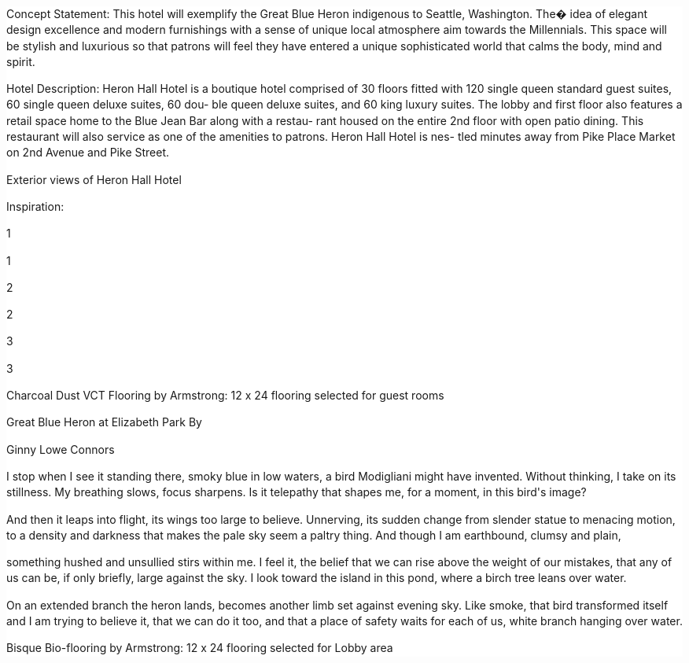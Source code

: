 Concept Statement: 
This hotel will exemplify the Great Blue Heron indigenous to Seattle, 
Washington. The� idea of elegant design excellence and modern furnishings 
with a sense of unique local atmosphere aim towards the Millennials. This 
space will be stylish and luxurious so that patrons will feel they have entered 
a unique sophisticated world that calms the body, mind and spirit.

Hotel Description: 
Heron Hall Hotel is a boutique hotel comprised of 30 floors fitted with 120 
single queen standard guest suites, 60 single queen deluxe suites, 60 dou-
ble queen deluxe suites, and 60 king luxury suites. The lobby and first floor 
also features a retail space home to the Blue Jean Bar along with a restau-
rant housed on the entire 2nd floor with open patio dining. This restaurant 
will also service as one of the amenities to patrons. Heron Hall Hotel is nes-
tled minutes away from Pike Place Market on 2nd Avenue and Pike Street.

Exterior views of Heron Hall Hotel 

Inspiration:

1

1

2

2

3

3

Charcoal Dust VCT Flooring by Armstrong:
12 x 24 flooring selected for guest rooms

Great Blue Heron at Elizabeth Park
By

Ginny Lowe Connors

I stop when I see it standing there, smoky blue in low waters, a bird Modigliani might have 
invented. Without thinking, I take on its stillness. My breathing slows, focus sharpens. Is it 
telepathy that shapes me, for a moment, in this bird's image?

And then it leaps into flight, its wings too large to believe. Unnerving, its sudden change 
from slender statue to menacing motion, to a density and darkness that makes the pale 
sky seem a paltry thing. And though I am earthbound, clumsy and plain,

something hushed and unsullied stirs within me. I feel it, the belief that we can rise above 
the weight of our mistakes, that any of us can be, if only briefly, large against the sky. I 
look toward the island in this pond, where a birch tree leans over water.

On an extended branch the heron lands, becomes another limb set against evening sky. 
Like smoke, that bird transformed itself and I am trying to believe it, that we can do it too, 
and that a place of safety waits for each of us, white branch hanging over water.

Bisque Bio-flooring by Armstrong:
12 x 24 flooring selected for Lobby area
